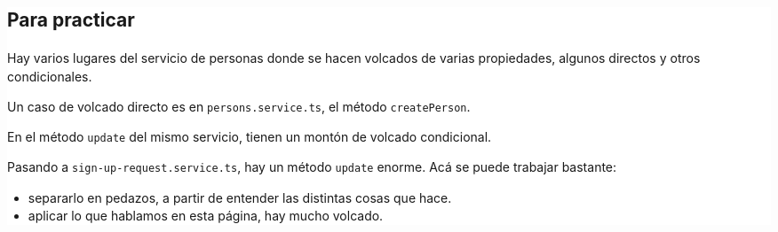 ## Para practicar
Hay varios lugares del servicio de personas donde se hacen volcados de varias propiedades, algunos directos y otros condicionales.

Un caso de volcado directo es en `persons.service.ts`, el método `createPerson`.

En el método `update` del mismo servicio, tienen un montón de volcado condicional.

Pasando a `sign-up-request.service.ts`, hay un método `update` enorme. Acá se puede trabajar bastante:
- separarlo en pedazos, a partir de entender las distintas cosas que hace.
- aplicar lo que hablamos en esta página, hay mucho volcado.
